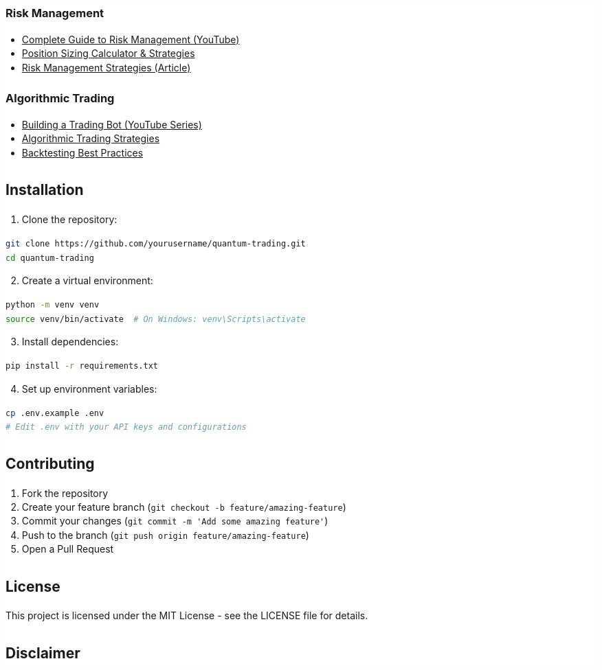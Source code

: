 ### Risk Management

- [Complete Guide to Risk Management (YouTube)](https://www.youtube.com/watch?v=5M8kXVwgkAg)
- [Position Sizing Calculator & Strategies](https://www.babypips.com/learn/forex/position-sizing)
- [Risk Management Strategies (Article)](https://www.babypips.com/learn/forex/how-much-money-can-i-make-from-forex-trading)

### Algorithmic Trading

- [Building a Trading Bot (YouTube Series)](https://www.youtube.com/watch?v=xfzGZB4HhEE)
- [Algorithmic Trading Strategies](https://www.investopedia.com/articles/active-trading/101014/basics-algorithmic-trading-concepts-and-examples.asp)
- [Backtesting Best Practices](https://blog.quantinsti.com/backtesting/)

## Installation

1. Clone the repository:

```bash
git clone https://github.com/yourusername/quantum-trading.git
cd quantum-trading
```

2. Create a virtual environment:

```bash
python -m venv venv
source venv/bin/activate  # On Windows: venv\Scripts\activate
```

3. Install dependencies:

```bash
pip install -r requirements.txt
```

4. Set up environment variables:

```bash
cp .env.example .env
# Edit .env with your API keys and configurations
```

## Contributing

1. Fork the repository
2. Create your feature branch (`git checkout -b feature/amazing-feature`)
3. Commit your changes (`git commit -m 'Add some amazing feature'`)
4. Push to the branch (`git push origin feature/amazing-feature`)
5. Open a Pull Request

## License

This project is licensed under the MIT License - see the LICENSE file for details.

## Disclaimer
